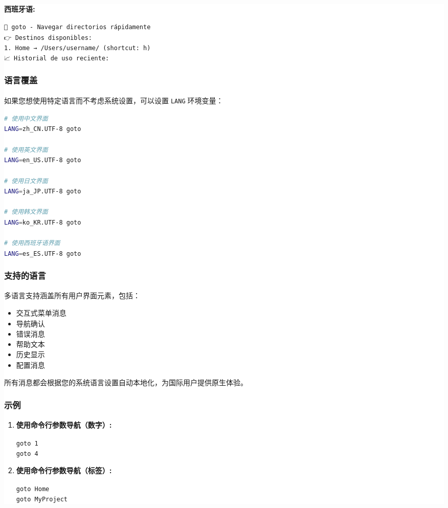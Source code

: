 **西班牙语:**

```text
🚀 goto - Navegar directorios rápidamente
👉 Destinos disponibles:
1. Home → /Users/username/ (shortcut: h)
📈 Historial de uso reciente:
```

### 语言覆盖

如果您想使用特定语言而不考虑系统设置，可以设置 `LANG` 环境变量：

```sh
# 使用中文界面
LANG=zh_CN.UTF-8 goto

# 使用英文界面
LANG=en_US.UTF-8 goto

# 使用日文界面
LANG=ja_JP.UTF-8 goto

# 使用韩文界面
LANG=ko_KR.UTF-8 goto

# 使用西班牙语界面
LANG=es_ES.UTF-8 goto
```

### 支持的语言

多语言支持涵盖所有用户界面元素，包括：

- 交互式菜单消息
- 导航确认
- 错误消息
- 帮助文本
- 历史显示
- 配置消息

所有消息都会根据您的系统语言设置自动本地化，为国际用户提供原生体验。

### 示例

1. **使用命令行参数导航（数字）:**

   ```sh
   goto 1
   goto 4
   ```

2. **使用命令行参数导航（标签）:**

   ```sh
   goto Home
   goto MyProject
   ```

